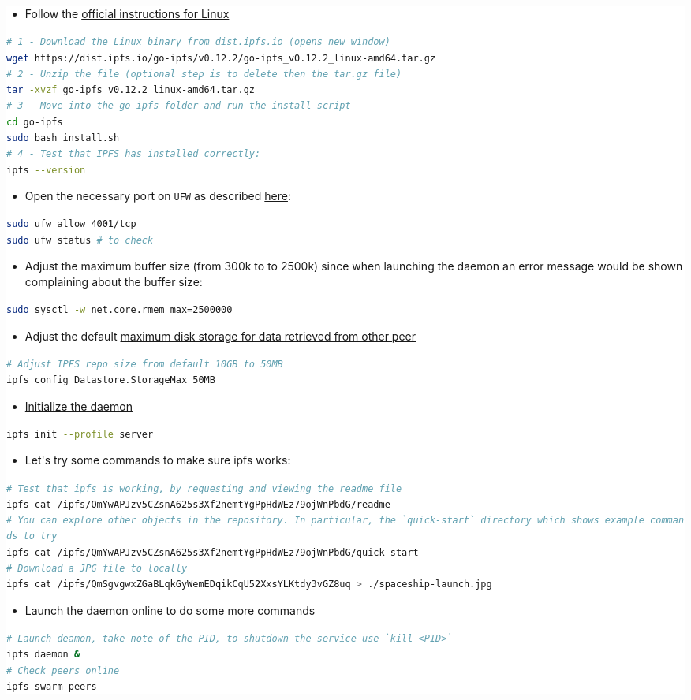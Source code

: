 * Follow the [official instructions for Linux](https://docs.ipfs.io/install/command-line/#linux)
```bash
# 1 - Download the Linux binary from dist.ipfs.io (opens new window)
wget https://dist.ipfs.io/go-ipfs/v0.12.2/go-ipfs_v0.12.2_linux-amd64.tar.gz
# 2 - Unzip the file (optional step is to delete then the tar.gz file)
tar -xvzf go-ipfs_v0.12.2_linux-amd64.tar.gz
# 3 - Move into the go-ipfs folder and run the install script
cd go-ipfs
sudo bash install.sh
# 4 - Test that IPFS has installed correctly:
ipfs --version
```

* Open the necessary port on `UFW` as described [here](https://docs.ipfs.io/how-to/nat-configuration/#port-forwarding):
```bash
sudo ufw allow 4001/tcp
sudo ufw status # to check
```

* Adjust the maximum buffer size (from 300k to to 2500k) since when launching the daemon an error message would be shown complaining about the buffer size:
```bash
sudo sysctl -w net.core.rmem_max=2500000
```

* Adjust the default [maximum disk storage for data retrieved from other peer](https://github.com/ipfs/go-ipfs/blob/v0.12.2/docs/config.md#datastorestoragemax)
```bash
# Adjust IPFS repo size from default 10GB to 50MB
ipfs config Datastore.StorageMax 50MB
```

* [Initialize the daemon](https://docs.ipfs.io/how-to/command-line-quick-start/#initialize-the-repository)
```bash
ipfs init --profile server
```

* Let's try some commands to make sure ipfs works:
```bash
# Test that ipfs is working, by requesting and viewing the readme file
ipfs cat /ipfs/QmYwAPJzv5CZsnA625s3Xf2nemtYgPpHdWEz79ojWnPbdG/readme
# You can explore other objects in the repository. In particular, the `quick-start` directory which shows example commands to try
ipfs cat /ipfs/QmYwAPJzv5CZsnA625s3Xf2nemtYgPpHdWEz79ojWnPbdG/quick-start
# Download a JPG file to locally
ipfs cat /ipfs/QmSgvgwxZGaBLqkGyWemEDqikCqU52XxsYLKtdy3vGZ8uq > ./spaceship-launch.jpg
```

* Launch the daemon online to do some more commands
```bash
# Launch deamon, take note of the PID, to shutdown the service use `kill <PID>`
ipfs daemon &
# Check peers online
ipfs swarm peers
```

